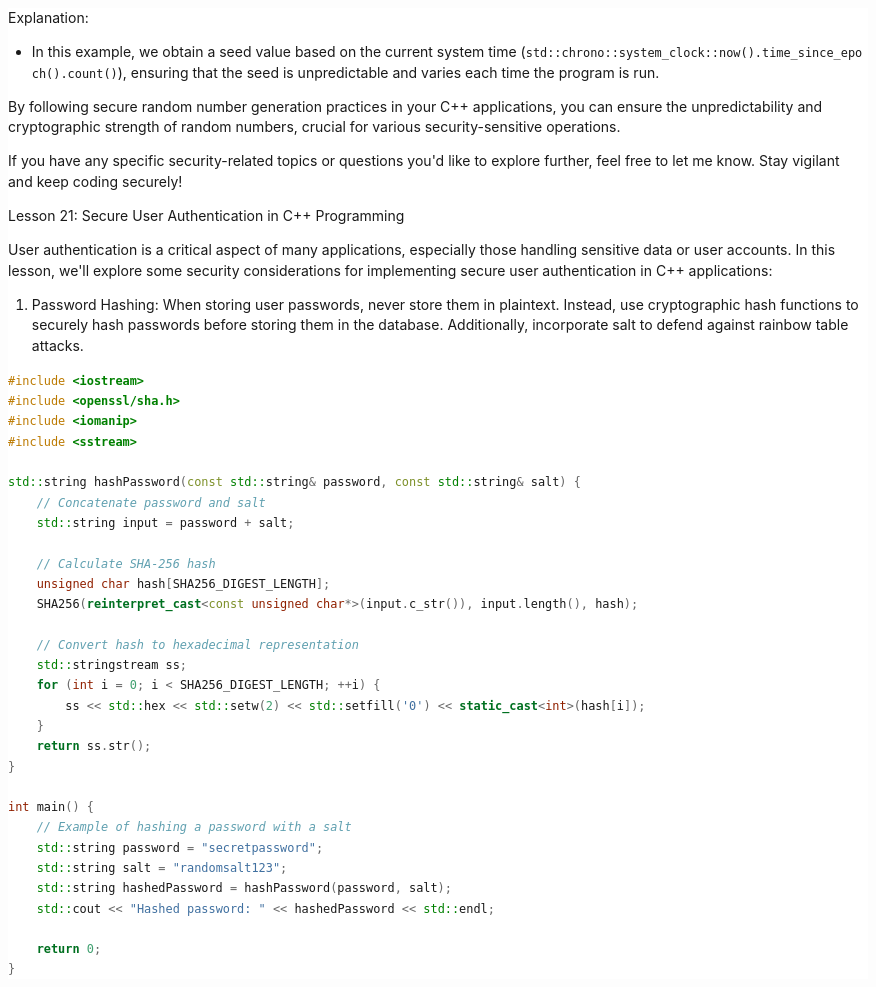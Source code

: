 Explanation:
- In this example, we obtain a seed value based on the current system time (`std::chrono::system_clock::now().time_since_epoch().count()`), ensuring that the seed is unpredictable and varies each time the program is run.

By following secure random number generation practices in your C++ applications, you can ensure the unpredictability and cryptographic strength of random numbers, crucial for various security-sensitive operations.

If you have any specific security-related topics or questions you'd like to explore further, feel free to let me know. Stay vigilant and keep coding securely!

Lesson 21: Secure User Authentication in C++ Programming

User authentication is a critical aspect of many applications, especially those handling sensitive data or user accounts. In this lesson, we'll explore some security considerations for implementing secure user authentication in C++ applications:

1. Password Hashing:
   When storing user passwords, never store them in plaintext. Instead, use cryptographic hash functions to securely hash passwords before storing them in the database. Additionally, incorporate salt to defend against rainbow table attacks.

```cpp
#include <iostream>
#include <openssl/sha.h>
#include <iomanip>
#include <sstream>

std::string hashPassword(const std::string& password, const std::string& salt) {
    // Concatenate password and salt
    std::string input = password + salt;

    // Calculate SHA-256 hash
    unsigned char hash[SHA256_DIGEST_LENGTH];
    SHA256(reinterpret_cast<const unsigned char*>(input.c_str()), input.length(), hash);

    // Convert hash to hexadecimal representation
    std::stringstream ss;
    for (int i = 0; i < SHA256_DIGEST_LENGTH; ++i) {
        ss << std::hex << std::setw(2) << std::setfill('0') << static_cast<int>(hash[i]);
    }
    return ss.str();
}

int main() {
    // Example of hashing a password with a salt
    std::string password = "secretpassword";
    std::string salt = "randomsalt123";
    std::string hashedPassword = hashPassword(password, salt);
    std::cout << "Hashed password: " << hashedPassword << std::endl;

    return 0;
}
```
